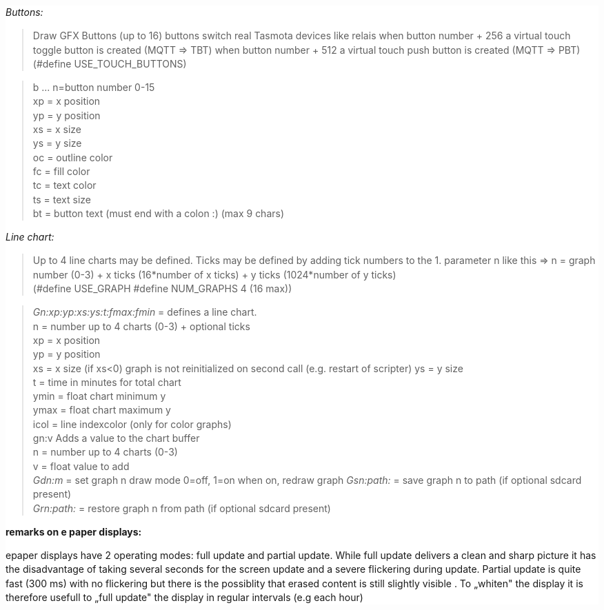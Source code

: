 *Buttons:*

>Draw GFX Buttons (up to 16)
buttons switch real Tasmota devices like relais
when button number + 256 a virtual touch toggle button is created (MQTT => TBT)
when button number + 512 a virtual touch push button is created (MQTT => PBT)
(#define USE_TOUCH_BUTTONS)  

>b \...  n=button number 0-15  
xp = x position  
yp = y position  
xs = x size  
ys = y size  
oc = outline color  
fc = fill color  
tc = text color  
ts = text size  
bt = button text (must end with a colon :) (max 9 chars)  


*Line chart:*

> Up to 4 line charts may be defined. Ticks may be defined by adding
> tick numbers to the 1. parameter n like this =\> n = graph number
> (0-3) + x ticks (16\*number of x ticks) + y ticks (1024\*number of y
> ticks)  
(#define USE_GRAPH #define NUM_GRAPHS 4 (16 max))

>*Gn:xp:yp:xs:ys:t:fmax:fmin* = defines a line chart.  
n = number up to 4 charts (0-3) + optional ticks  
xp = x position  
yp = y position  
xs = x size  (if xs<0) graph is not reinitialized on second call (e.g. restart of scripter)
ys = y size  
t = time in minutes for total chart  
ymin = float chart minimum y  
ymax = float chart maximum y  
icol = line indexcolor (only for color graphs)  
gn:v Adds a value to the chart buffer  
n = number up to 4 charts (0-3)  
v = float value to add  
*Gdn:m* = set graph n draw mode 0=off, 1=on when on, redraw graph
*Gsn:path:* = save graph n to path (if optional sdcard present)  
*Grn:path:* = restore graph n from path (if optional sdcard present)  

**remarks on e paper displays:**

epaper displays have 2 operating modes: full update and partial update.
While full update delivers a clean and sharp picture it has the
disadvantage of taking several seconds for the screen update and a
severe flickering during update.
Partial update is quite fast (300 ms) with no flickering but there is
the possiblity that erased content is still slightly visible .
To „whiten" the display it is therefore usefull to „full update" the
display in regular intervals (e.g each hour)
